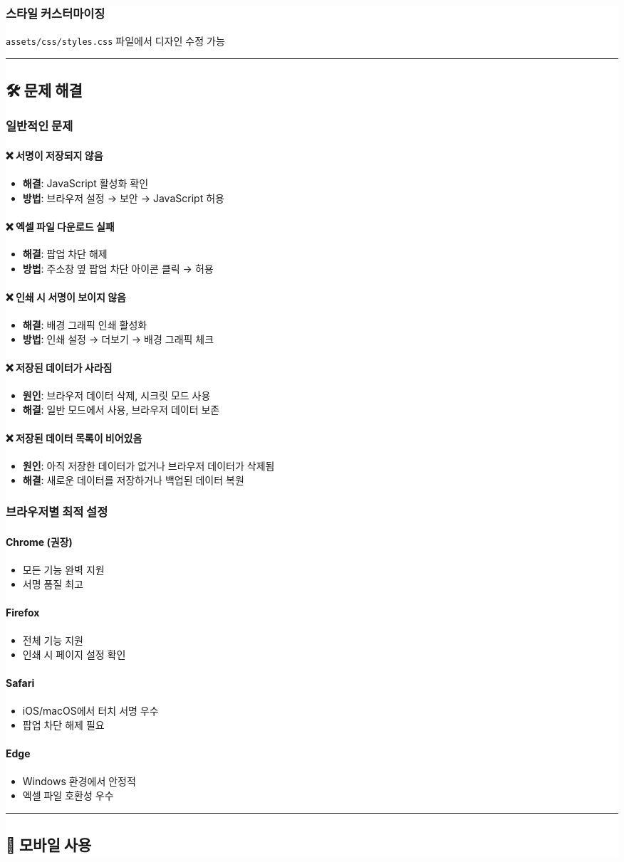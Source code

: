 ### 스타일 커스터마이징
`assets/css/styles.css` 파일에서 디자인 수정 가능

---

## 🛠️ 문제 해결

### 일반적인 문제

#### ❌ 서명이 저장되지 않음
- **해결**: JavaScript 활성화 확인
- **방법**: 브라우저 설정 → 보안 → JavaScript 허용

#### ❌ 엑셀 파일 다운로드 실패
- **해결**: 팝업 차단 해제
- **방법**: 주소창 옆 팝업 차단 아이콘 클릭 → 허용

#### ❌ 인쇄 시 서명이 보이지 않음
- **해결**: 배경 그래픽 인쇄 활성화
- **방법**: 인쇄 설정 → 더보기 → 배경 그래픽 체크

#### ❌ 저장된 데이터가 사라짐
- **원인**: 브라우저 데이터 삭제, 시크릿 모드 사용
- **해결**: 일반 모드에서 사용, 브라우저 데이터 보존

#### ❌ 저장된 데이터 목록이 비어있음
- **원인**: 아직 저장한 데이터가 없거나 브라우저 데이터가 삭제됨
- **해결**: 새로운 데이터를 저장하거나 백업된 데이터 복원

### 브라우저별 최적 설정

#### Chrome (권장)
- 모든 기능 완벽 지원
- 서명 품질 최고

#### Firefox
- 전체 기능 지원
- 인쇄 시 페이지 설정 확인

#### Safari
- iOS/macOS에서 터치 서명 우수
- 팝업 차단 해제 필요

#### Edge
- Windows 환경에서 안정적
- 엑셀 파일 호환성 우수

---

## 📱 모바일 사용
